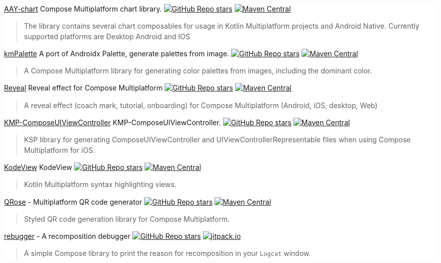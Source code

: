 [AAY-chart](https://github.com/TheChance101/AAY-chart) Compose Multiplatform chart library.
[![GitHub Repo stars](https://img.shields.io/github/stars/TheChance101/AAY-chart?style=flat)](https://github.com/TheChance101/AAY-chart)
[![Maven Central](https://img.shields.io/maven-central/v/io.github.thechance101/chart)](https://central.sonatype.com/artifact/io.github.thechance101/chart)
> The library contains several chart composables for usage in Kotlin Multiplatform projects and Android Native. Currently supported platforms are Desktop Android and IOS

[kmPalette](https://github.com/jordond/kmpalette) A port of Androidx Palette, generate palettes from image.
[![GitHub Repo stars](https://img.shields.io/github/stars/jordond/kmpalette?style=flat)](https://github.com/jordond/kmpalette)
[![Maven Central](https://img.shields.io/maven-central/v/com.kmpalette/kmpalette-core)](https://central.sonatype.com/artifact/com.kmpalette/kmpalette-core)
> A Compose Multiplatform library for generating color palettes from images, including the dominant color.

[Reveal](https://github.com/svenjacobs/reveal) Reveal effect for Compose Multiplatform
[![GitHub Repo stars](https://img.shields.io/github/stars/svenjacobs/reveal?style=flat)](https://github.com/svenjacobs/reveal)
[![Maven Central](https://img.shields.io/maven-central/v/com.svenjacobs.reveal/reveal-core)](https://central.sonatype.com/artifact/com.svenjacobs.reveal/reveal-core/badge.svg)
> A reveal effect (coach mark, tutorial, onboarding) for Compose Multiplatform (Android, iOS, desktop, Web)

[KMP-ComposeUIViewController](https://github.com/GuilhE/KMP-ComposeUIViewController) KMP-ComposeUIViewController.
[![GitHub Repo stars](https://img.shields.io/github/stars/GuilhE/KMP-ComposeUIViewController?style=flat)](https://github.com/GuilhE/KMP-ComposeUIViewController)
[![Maven Central](https://img.shields.io/maven-central/v/com.github.guilhe.kmp/kmp-composeuiviewcontroller-ksp)](https://central.sonatype.com/artifact/com.github.guilhe.kmp/kmp-composeuiviewcontroller-ksp)
> KSP library for generating ComposeUIViewController and UIViewControllerRepresentable files when using Compose Multiplatform for iOS.

[KodeView](https://github.com/SnipMeDev/KodeView) KodeView
[![GitHub Repo stars](https://img.shields.io/github/stars/SnipMeDev/KodeView?style=flat)](https://github.com/SnipMeDev/KodeView)
[![Maven Central](https://img.shields.io/maven-central/v/dev.snipme/kodeview)](https://central.sonatype.com/artifact/dev.snipme/kodeview/badge.svg)
> Kotlin Multiplatform syntax highlighting views.

[QRose](https://github.com/alexzhirkevich/qrose) - Multiplatform QR code generator
[![GitHub Repo stars](https://img.shields.io/github/stars/alexzhirkevich/qrose?style=flat)](https://github.com/alexzhirkevich/qrose)
[![Maven Central](https://img.shields.io/maven-central/v/io.github.alexzhirkevich/qrose)](https://central.sonatype.com/artifact/io.github.alexzhirkevich/qrose/badge.svg)
> Styled QR code generation library for Compose Multiplatform.

[rebugger](https://github.com/theapache64/rebugger) - A recomposition debugger
[![GitHub Repo stars](https://img.shields.io/github/stars/theapache64/rebugger?style=flat)](https://github.com/theapache64/rebugger)
[![jitpack.io](https://jitpack.io/v/theapache64/rebugger.svg)](https://jitpack.io/#theapache64/rebugger)
> A simple Compose library to print the reason for recomposition in your `Logcat` window.
